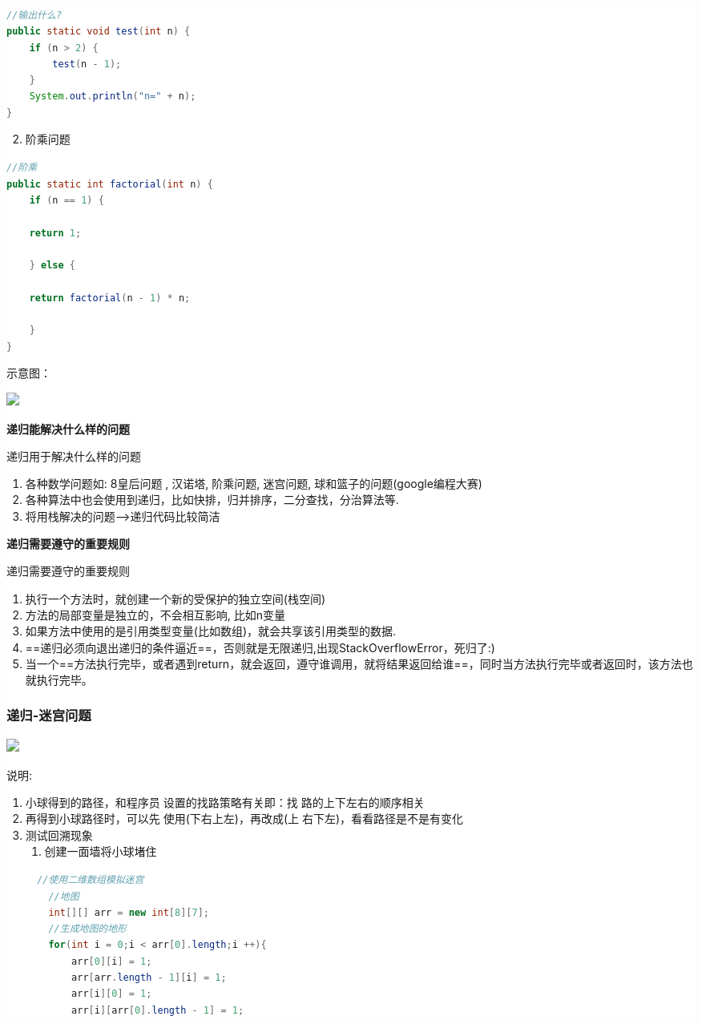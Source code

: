 ```java
//输出什么?
public static void test(int n) {
	if (n > 2) {
		test(n - 1);
	}
	System.out.println("n=" + n);
}
```

2. 阶乘问题

```java
//阶乘
public static int factorial(int n) {
	if (n == 1) {

	return 1;

	} else {

	return factorial(n - 1) * n;

	}
}
```

示意图：

![](https://raw.githubusercontent.com/PigPigLetsGo/imeages/master/202309161859550.png)

**递归能解决什么样的问题** 

递归用于解决什么样的问题

1. 各种数学问题如: 8皇后问题 , 汉诺塔, 阶乘问题, 迷宫问题, 球和篮子的问题(google编程大赛)
2. 各种算法中也会使用到递归，比如快排，归并排序，二分查找，分治算法等.
3. 将用栈解决的问题-->递归代码比较简洁

**递归需要遵守的重要规则** 

递归需要遵守的重要规则

1. 执行一个方法时，就创建一个新的受保护的独立空间(栈空间)
2. 方法的局部变量是独立的，不会相互影响, 比如n变量
3. 如果方法中使用的是引用类型变量(比如数组)，就会共享该引用类型的数据.
4. ==递归必须向退出递归的条件逼近==，否则就是无限递归,出现StackOverflowError，死归了:)
5. 当一个==方法执行完毕，或者遇到return，就会返回，遵守谁调用，就将结果返回给谁==，同时当方法执行完毕或者返回时，该方法也就执行完毕。

### 递归-迷宫问题

![](https://raw.githubusercontent.com/PigPigLetsGo/imeages/master/202309161859781.png)

说明:

1. 小球得到的路径，和程序员  设置的找路策略有关即：找  路的上下左右的顺序相关
2. 再得到小球路径时，可以先  使用(下右上左)，再改成(上  右下左)，看看路径是不是有变化
3. 测试回溯现象
	1. 创建一面墙将小球堵住
	```java
	  //使用二维数组模拟迷宫
        //地图
        int[][] arr = new int[8][7];
        //生成地图的地形
        for(int i = 0;i < arr[0].length;i ++){
            arr[0][i] = 1;
            arr[arr.length - 1][i] = 1;
            arr[i][0] = 1;
            arr[i][arr[0].length - 1] = 1;